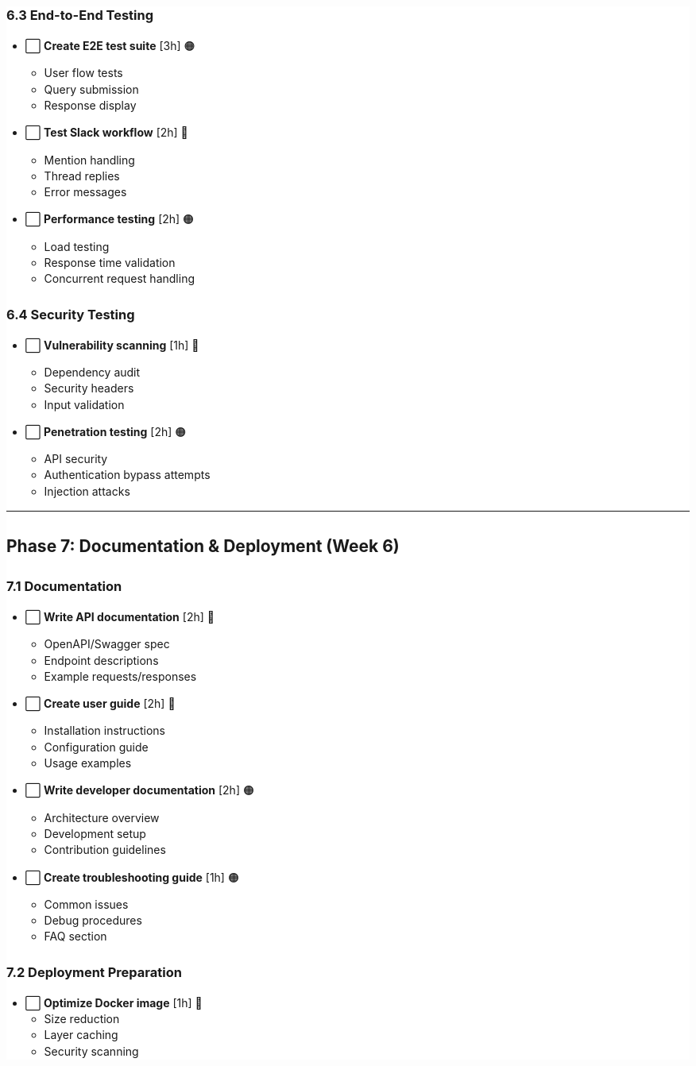 ### 6.3 End-to-End Testing
- ⬜ **Create E2E test suite** [3h] 🟠
  - User flow tests
  - Query submission
  - Response display

- ⬜ **Test Slack workflow** [2h] 🔴
  - Mention handling
  - Thread replies
  - Error messages

- ⬜ **Performance testing** [2h] 🟠
  - Load testing
  - Response time validation
  - Concurrent request handling

### 6.4 Security Testing
- ⬜ **Vulnerability scanning** [1h] 🔴
  - Dependency audit
  - Security headers
  - Input validation

- ⬜ **Penetration testing** [2h] 🟠
  - API security
  - Authentication bypass attempts
  - Injection attacks

---

## Phase 7: Documentation & Deployment (Week 6)

### 7.1 Documentation
- ⬜ **Write API documentation** [2h] 🔴
  - OpenAPI/Swagger spec
  - Endpoint descriptions
  - Example requests/responses

- ⬜ **Create user guide** [2h] 🔴
  - Installation instructions
  - Configuration guide
  - Usage examples

- ⬜ **Write developer documentation** [2h] 🟠
  - Architecture overview
  - Development setup
  - Contribution guidelines

- ⬜ **Create troubleshooting guide** [1h] 🟠
  - Common issues
  - Debug procedures
  - FAQ section

### 7.2 Deployment Preparation
- ⬜ **Optimize Docker image** [1h] 🔴
  - Size reduction
  - Layer caching
  - Security scanning
